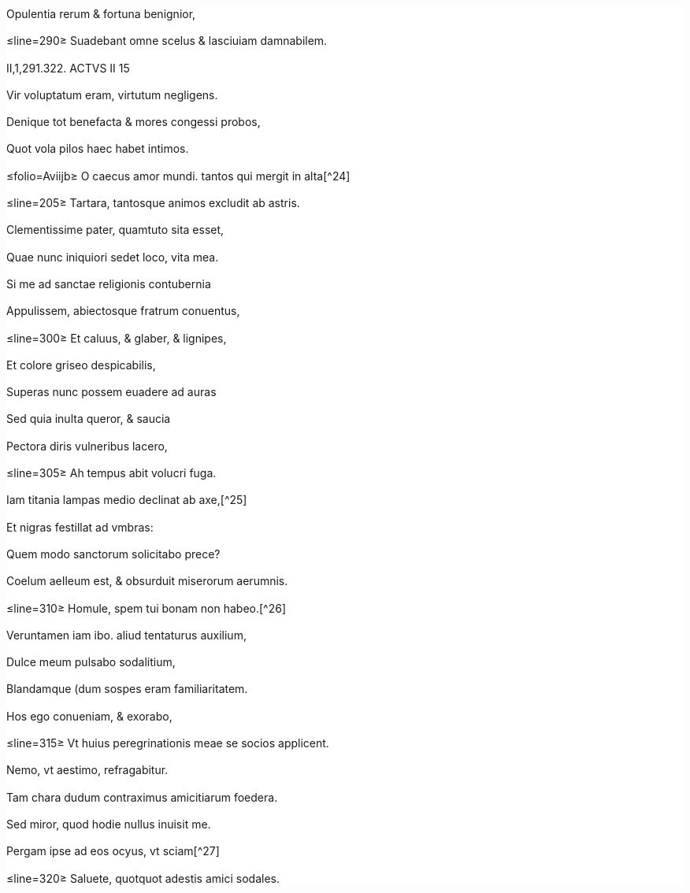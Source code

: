 Opulentia rerum & fortuna benignior,

≤line=290≥ Suadebant omne scelus & lasciuiam damnabilem.

II,1,291.322. ACTVS II 15

Vir voluptatum eram, virtutum negligens.

Denique tot benefacta & mores congessi probos,

Quot vola pilos haec habet intimos.

≤folio=Aviijb≥ O caecus amor mundi. tantos qui mergit in alta[^24]

≤line=205≥ Tartara, tantosque animos excludit ab astris.

Clementissime pater, quamtuto sita esset,

Quae nunc iniquiori sedet loco, vita mea.

Si me ad sanctae religionis contubernia

Appulissem, abiectosque fratrum conuentus,

≤line=300≥ Et caluus, & glaber, & lignipes,

Et colore griseo despicabilis,

Superas nunc possem euadere ad auras

Sed quia inulta queror, & saucia

Pectora diris vulneribus lacero,

≤line=305≥ Ah tempus abit volucri fuga.

Iam titania lampas medio declinat ab axe,[^25]

Et nigras festillat ad vmbras:

Quem modo sanctorum solicitabo prece?

Coelum aeIleum est, & obsurduit miserorum aerumnis.

≤line=310≥ Homule, spem tui bonam non habeo.[^26]

Veruntamen iam ibo. aliud tentaturus auxilium,

Dulce meum pulsabo sodalitium,

Blandamque (dum sospes eram familiaritatem.

Hos ego conueniam, & exorabo,

≤line=315≥ Vt huius peregrinationis meae se socios applicent.

Nemo, vt aestimo, refragabitur.

Tam chara dudum contraximus amicitiarum foedera.

Sed miror, quod hodie nullus inuisit me.

Pergam ipse ad eos ocyus, vt sciam[^27]

≤line=320≥ Saluete, quotquot adestis amici sodales.
